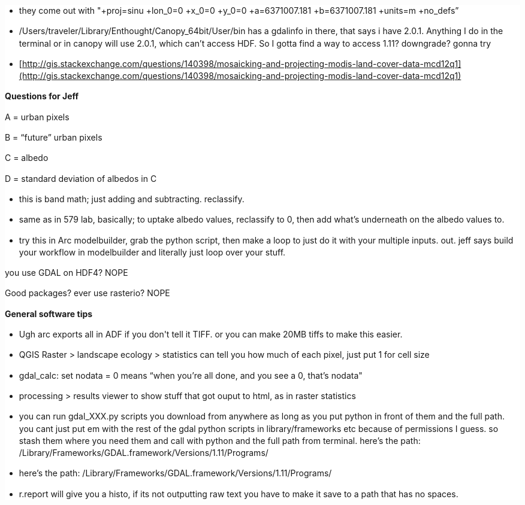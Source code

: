 - they come out with "+proj=sinu +lon_0=0 +x_0=0 +y_0=0 +a=6371007.181 +b=6371007.181 +units=m +no_defs”

- /Users/traveler/Library/Enthought/Canopy_64bit/User/bin has a gdalinfo in there, that says i have 2.0.1. Anything I do in the terminal or in canopy will use 2.0.1, which can’t access HDF. So I gotta find a way to access 1.11? downgrade? gonna try

- [http://gis.stackexchange.com/questions/140398/mosaicking-and-projecting-modis-land-cover-data-mcd12q1](http://gis.stackexchange.com/questions/140398/mosaicking-and-projecting-modis-land-cover-data-mcd12q1)

**Questions for Jeff**


A = urban pixels


B = “future” urban pixels


C = albedo


D = standard deviation of albedos in C


- this is band math; just adding and subtracting. reclassify.

- same as in 579 lab, basically; to uptake albedo values, reclassify to 0, then add what’s underneath on the albedo values to.

- try this in Arc modelbuilder, grab the python script, then make a loop to just do it with your multiple inputs. out. jeff says build your workflow in modelbuilder and literally just loop over your stuff.

you use GDAL on HDF4? NOPE


Good packages? ever use rasterio? NOPE


**General software tips**


- Ugh arc exports all in ADF if you don't tell it TIFF. or you can make 20MB tiffs to make this easier.

- QGIS Raster > landscape ecology > statistics can tell you how much of each pixel, just put 1 for cell size

- gdal_calc: set nodata = 0 means “when you’re all done, and you see a 0, that’s nodata"

- processing > results viewer to show stuff that got ouput to html, as in raster statistics

- you can run gdal_XXX.py scripts you download from anywhere as long as you put python in front of them and the full path. you cant just put em with the rest of the gdal python scripts in library/frameworks etc because of permissions I guess. so stash them where you need them and call with python and the full path from terminal.
here’s the path: /Library/Frameworks/GDAL.framework/Versions/1.11/Programs/



- here’s the path: /Library/Frameworks/GDAL.framework/Versions/1.11/Programs/

- r.report will give you a histo, if its not outputting raw text you have to make it save to a path that has no spaces.
